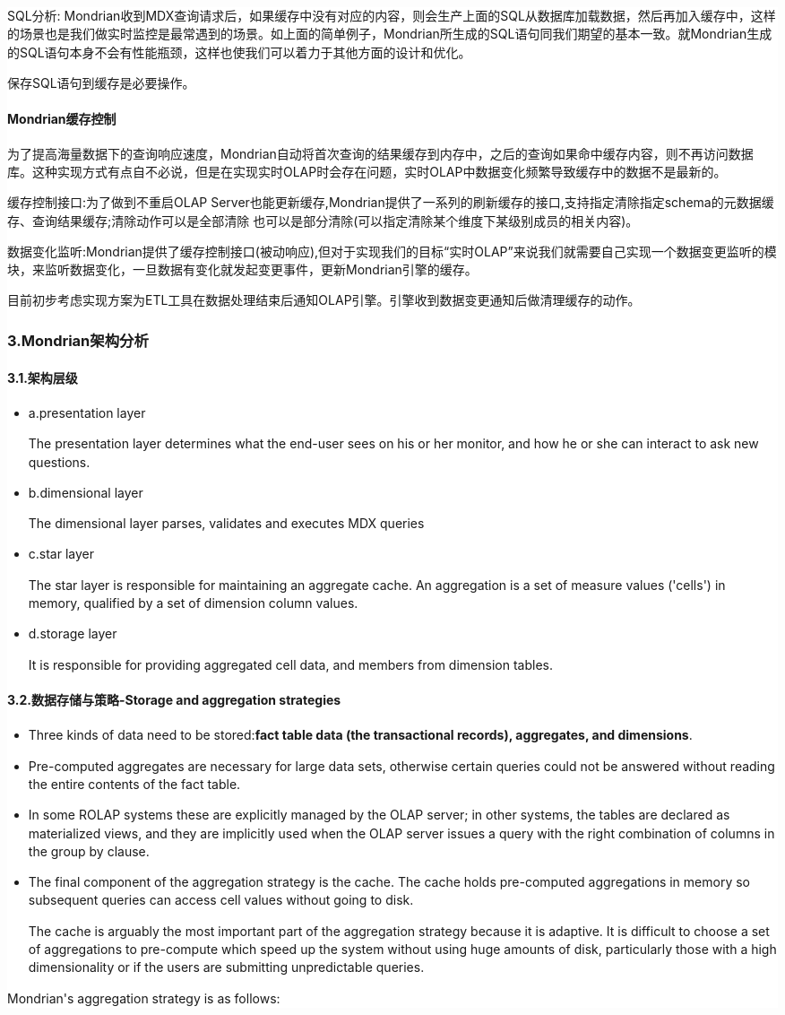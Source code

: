 SQL分析: Mondrian收到MDX查询请求后，如果缓存中没有对应的内容，则会生产上面的SQL从数据库加载数据，然后再加入缓存中，这样的场景也是我们做实时监控是最常遇到的场景。如上面的简单例子，Mondrian所生成的SQL语句同我们期望的基本一致。就Mondrian生成的SQL语句本身不会有性能瓶颈，这样也使我们可以着力于其他方面的设计和优化。

保存SQL语句到缓存是必要操作。

#### Mondrian缓存控制

为了提高海量数据下的查询响应速度，Mondrian自动将首次查询的结果缓存到内存中，之后的查询如果命中缓存内容，则不再访问数据库。这种实现方式有点自不必说，但是在实现实时OLAP时会存在问题，实时OLAP中数据变化频繁导致缓存中的数据不是最新的。

缓存控制接口:为了做到不重启OLAP Server也能更新缓存,Mondrian提供了一系列的刷新缓存的接口,支持指定清除指定schema的元数据缓存、查询结果缓存;清除动作可以是全部清除 也可以是部分清除(可以指定清除某个维度下某级别成员的相关内容)。

数据变化监听:Mondrian提供了缓存控制接口(被动响应),但对于实现我们的目标“实时OLAP”来说我们就需要自己实现一个数据变更监听的模块，来监听数据变化，一旦数据有变化就发起变更事件，更新Mondrian引擎的缓存。

目前初步考虑实现方案为ETL工具在数据处理结束后通知OLAP引擎。引擎收到数据变更通知后做清理缓存的动作。


### 3.Mondrian架构分析

#### 3.1.架构层级

* a.presentation layer

	The presentation layer determines what the end-user sees on his or her monitor, and how he or she can interact to ask new questions.

* b.dimensional layer

	The dimensional layer parses, validates and executes MDX queries

* c.star layer

	The star layer is responsible for maintaining an aggregate cache. An aggregation is a set of measure values ('cells') in memory, qualified by a set of dimension column values.

* d.storage layer

	It is responsible for providing aggregated cell data, and members from dimension tables. 

#### 3.2.数据存储与策略-Storage and aggregation strategies 

- Three kinds of data need to be stored:**fact table data (the transactional records), aggregates, and dimensions**.
- Pre-computed aggregates are necessary for large data sets, otherwise certain queries could not be answered without reading the entire contents of the fact table. 
- In some ROLAP systems these are explicitly managed by the OLAP server; in other systems, the tables are declared as materialized views, and they are implicitly used when the OLAP server issues a query with the right combination of columns in the group by clause.
- The final component of the aggregation strategy is the cache. The cache holds pre-computed aggregations in memory so subsequent queries can access cell values without going to disk. 

	The cache is arguably the most important part of the aggregation strategy because it is adaptive. It is difficult to choose a set of aggregations to pre-compute which speed up the system without using huge amounts of disk, particularly those with a high dimensionality or if the users are submitting unpredictable queries.

Mondrian's aggregation strategy is as follows:
